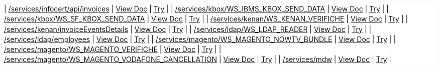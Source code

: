 | [/services/infocert/api/invoices](https://github.com/gppfusco/explorer_am/tree/master/osb_am/repo/InfocertProject/invoices/PS_REST_API_INVOICES)                                                                           | [View Doc](https://github.com/gppfusco/explorer_am/tree/master/osb_am/repo/InfocertProject/invoices/PS_REST_API_INVOICES)                                                     | [Try](https://ws.osbcol.sky.it/osbam/services/infocert/api/invoices)                                    |
| [/services/kbox/WS_IBMS_KBOX_SEND_DATA](https://github.com/gppfusco/explorer_am/tree/master/osb_am/repo/KBOXProject/SendData/PS_IBMS_KBOX_SEND_DATA)                                                                       | [View Doc](https://github.com/gppfusco/explorer_am/tree/master/osb_am/repo/KBOXProject/SendData/PS_IBMS_KBOX_SEND_DATA)                                                       | [Try](https://ws.osbcol.sky.it/osbam/services/kbox/WS_IBMS_KBOX_SEND_DATA)                              |
| [/services/kbox/WS_SF_KBOX_SEND_DATA](https://github.com/gppfusco/explorer_am/tree/master/osb_am/repo/KBOXProject/SendData/PS_SF_KBOX_SEND_DATA)                                                                           | [View Doc](https://github.com/gppfusco/explorer_am/tree/master/osb_am/repo/KBOXProject/SendData/PS_SF_KBOX_SEND_DATA)                                                         | [Try](https://ws.osbcol.sky.it/osbam/services/kbox/WS_SF_KBOX_SEND_DATA)                                |
| [/services/kenan/WS_KENAN_VERIFICHE](https://github.com/gppfusco/explorer_am/tree/master/osb_am/repo/KENANProject/WS/KENAN/VERIFICHE/PS_WS_KENAN_VERIFICHE)                                                                | [View Doc](https://github.com/gppfusco/explorer_am/tree/master/osb_am/repo/KENANProject/WS/KENAN/VERIFICHE/PS_WS_KENAN_VERIFICHE)                                             | [Try](https://ws.osbcol.sky.it/osbam/services/kenan/WS_KENAN_VERIFICHE)                                 |
| [/services/kenan/invoiceEventsDetails](https://github.com/gppfusco/explorer_am/tree/master/osb_am/repo/KENANProject/InvoiceEvents/PS_REST_KENAN_INVOICE_EVENTS_DETAILS)                                                    | [View Doc](https://github.com/gppfusco/explorer_am/tree/master/osb_am/repo/KENANProject/InvoiceEvents/PS_REST_KENAN_INVOICE_EVENTS_DETAILS)                                   | [Try](https://ws.osbcol.sky.it/osbam/services/kenan/invoiceEventsDetails)                               |
| [/services/ldap/WS_LDAP_READER](https://github.com/gppfusco/explorer_am/tree/master/osb_am/repo/LDAPProject/PS_LDAP_READER)                                                                                                | [View Doc](https://github.com/gppfusco/explorer_am/tree/master/osb_am/repo/LDAPProject/PS_LDAP_READER)                                                                        | [Try](https://ws.osbcol.sky.it/osbam/services/ldap/WS_LDAP_READER)                                      |
| [/services/ldap/employees](https://github.com/gppfusco/explorer_am/tree/master/osb_am/repo/SkyIntranetProject/AppFeedBackNow/PS_REST_LDAP_EMPLOYEES)                                                                       | [View Doc](https://github.com/gppfusco/explorer_am/tree/master/osb_am/repo/SkyIntranetProject/AppFeedBackNow/PS_REST_LDAP_EMPLOYEES)                                          | [Try](https://ws.osbcol.sky.it/osbam/services/ldap/employees)                                           |
| [/services/magento/WS_MAGENTO_NOWTV_BUNDLE](https://github.com/gppfusco/explorer_am/tree/master/osb_am/repo/MagentoProject/nowtvBundleFastweb/PS_WS_MAGENTO_NOWTV_BUNDLE)                                                  | [View Doc](https://github.com/gppfusco/explorer_am/tree/master/osb_am/repo/MagentoProject/nowtvBundleFastweb/PS_WS_MAGENTO_NOWTV_BUNDLE)                                      | [Try](https://ws.osbcol.sky.it/osbam/services/magento/WS_MAGENTO_NOWTV_BUNDLE)                          |
| [/services/magento/WS_MAGENTO_VERIFICHE](https://github.com/gppfusco/explorer_am/tree/master/osb_am/repo/MagentoProject/magentoVerifiche/PS_WS_MAGENTO_VERIFICHE)                                                          | [View Doc](https://github.com/gppfusco/explorer_am/tree/master/osb_am/repo/MagentoProject/magentoVerifiche/PS_WS_MAGENTO_VERIFICHE)                                           | [Try](https://ws.osbcol.sky.it/osbam/services/magento/WS_MAGENTO_VERIFICHE)                             |
| [/services/magento/WS_MAGENTO_VODAFONE_CANCELLATION](https://github.com/gppfusco/explorer_am/tree/master/osb_am/repo/MagentoProject/VodafoneCancellation/PS_WS_MAGENTO_VODAFONE_CANCELLATION)                              | [View Doc](https://github.com/gppfusco/explorer_am/tree/master/osb_am/repo/MagentoProject/VodafoneCancellation/PS_WS_MAGENTO_VODAFONE_CANCELLATION)                           | [Try](https://ws.osbcol.sky.it/osbam/services/magento/WS_MAGENTO_VODAFONE_CANCELLATION)                 |
| [/services/mdw](https://github.com/gppfusco/explorer_am/tree/master/osb_am/repo/MDWProject/KeepAlive/PS_REST_MDW_KEEP_ALIVE)                                                                                               | [View Doc](https://github.com/gppfusco/explorer_am/tree/master/osb_am/repo/MDWProject/KeepAlive/PS_REST_MDW_KEEP_ALIVE)                                                       | [Try](https://ws.osbcol.sky.it/osbam/services/mdw)                                                      |
